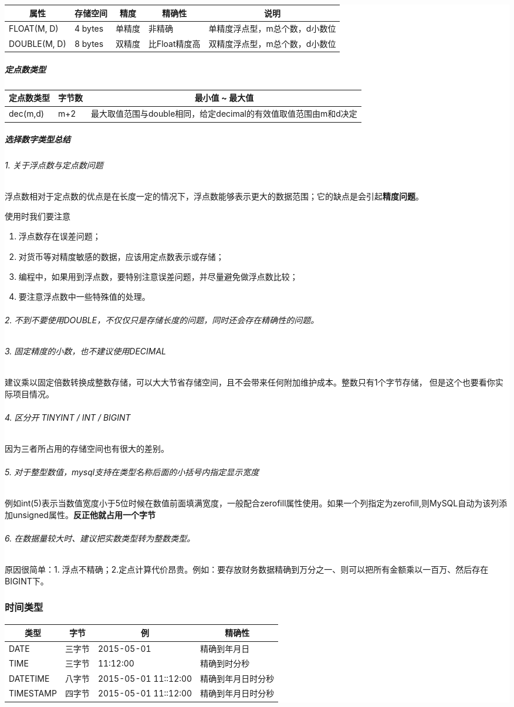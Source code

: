 | 属性         | 存储空间 | 精度   | 精确性        | 说明                           |
| ------------ | -------- | ------ | ------------- | ------------------------------ |
| FLOAT(M, D)  | 4 bytes  | 单精度 | 非精确        | 单精度浮点型，m总个数，d小数位 |
| DOUBLE(M, D) | 8 bytes  | 双精度 | 比Float精度高 | 双精度浮点型，m总个数，d小数位 |

##### 定点数类型

| 定点数类型 | 字节数 | 最小值 ~ 最大值                                              |
| ---------- | ------ | ------------------------------------------------------------ |
| dec(m,d)   | m+2    | 最大取值范围与double相同，给定decimal的有效值取值范围由m和d决定 |



##### 选择数字类型总结

###### 1.  关于浮点数与定点数问题

浮点数相对于定点数的优点是在长度一定的情况下，浮点数能够表示更大的数据范围；它的缺点是会引起**精度问题**。

使用时我们要注意

1. 浮点数存在误差问题；

2. 对货币等对精度敏感的数据，应该用定点数表示或存储；

3. 编程中，如果用到浮点数，要特别注意误差问题，并尽量避免做浮点数比较；

4. 要注意浮点数中一些特殊值的处理。

###### 2.  不到不要使用DOUBLE，不仅仅只是存储长度的问题，同时还会存在精确性的问题。

###### 3.  固定精度的小数，也不建议使用DECIMAL

建议乘以固定倍数转换成整数存储，可以大大节省存储空间，且不会带来任何附加维护成本。整数只有1个字节存储， 但是这个也要看你实际项目情况。 

###### 4.  区分开 TINYINT / INT / BIGINT 

因为三者所占用的存储空间也有很大的差别。

###### 5.  对于整型数值，mysql支持在类型名称后面的小括号内指定显示宽度

例如int(5)表示当数值宽度小于5位时候在数值前面填满宽度，一般配合zerofill属性使用。如果一个列指定为zerofill,则MySQL自动为该列添加unsigned属性。**反正他就占用一个字节**

###### 6.  在数据量较大时、建议把实数类型转为整数类型。

原因很简单：1. 浮点不精确；2.定点计算代价昂贵。例如：要存放财务数据精确到万分之一、则可以把所有金额乘以一百万、然后存在BIGINT下。



### 时间类型

| 类型      | 字节   | 例                   | 精确性             |
| --------- | ------ | -------------------- | ------------------ |
| DATE      | 三字节 | 2015-05-01           | 精确到年月日       |
| TIME      | 三字节 | 11:12:00             | 精确到时分秒       |
| DATETIME  | 八字节 | 2015-05-01 11::12:00 | 精确到年月日时分秒 |
| TIMESTAMP | 四字节 | 2015-05-01 11::12:00 | 精确到年月日时分秒 |
